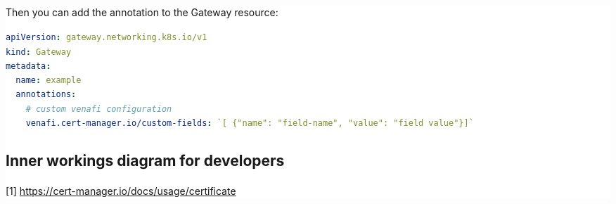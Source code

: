 Then you can add the annotation to the Gateway resource:

```yaml
apiVersion: gateway.networking.k8s.io/v1
kind: Gateway
metadata:
  name: example
  annotations:
    # custom venafi configuration
    venafi.cert-manager.io/custom-fields: `[ {"name": "field-name", "value": "field value"}]`
```

## Inner workings diagram for developers

<object data="/images/request-certificate-debug/gateway-shim-flow.svg"></object>

[1] https://cert-manager.io/docs/usage/certificate


[gwapi]: https://gateway-api.sigs.k8s.io